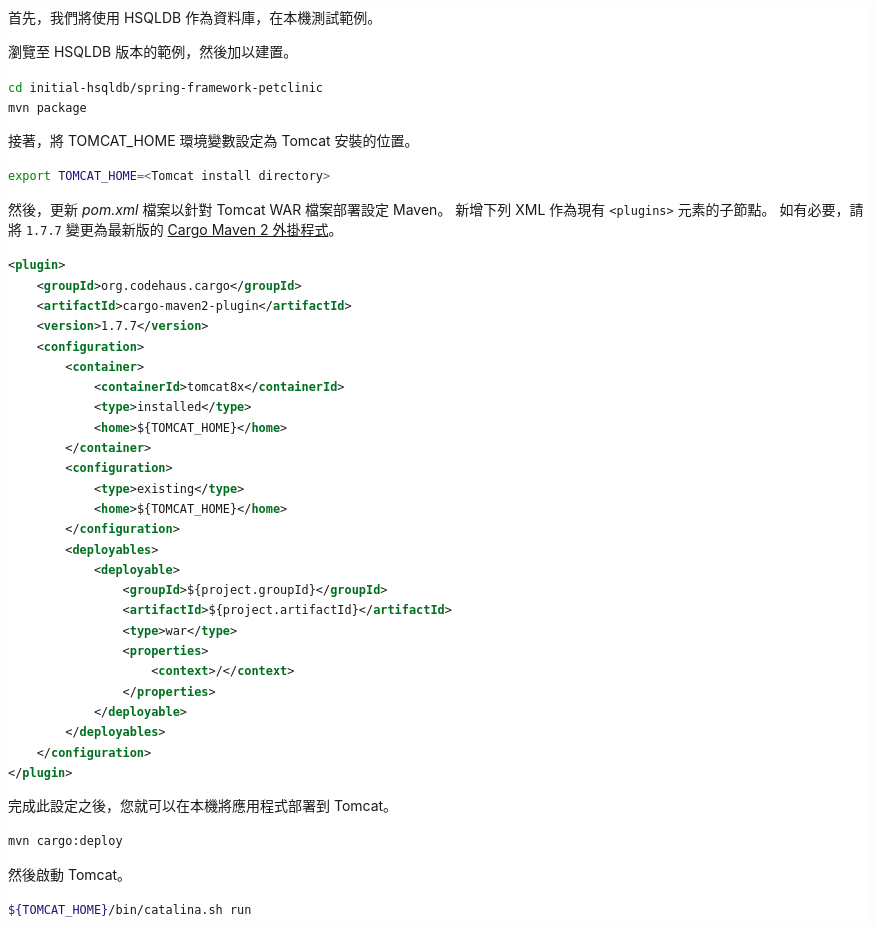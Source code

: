 首先，我們將使用 HSQLDB 作為資料庫，在本機測試範例。

瀏覽至 HSQLDB 版本的範例，然後加以建置。

```bash
cd initial-hsqldb/spring-framework-petclinic
mvn package
```

接著，將 TOMCAT_HOME 環境變數設定為 Tomcat 安裝的位置。

```bash
export TOMCAT_HOME=<Tomcat install directory>
```

然後，更新 *pom.xml* 檔案以針對 Tomcat WAR 檔案部署設定 Maven。 新增下列 XML 作為現有 `<plugins>` 元素的子節點。 如有必要，請將 `1.7.7` 變更為最新版的 [Cargo Maven 2 外掛程式](https://mvnrepository.com/artifact/org.codehaus.cargo/cargo-maven2-plugin)。

```xml
<plugin>
    <groupId>org.codehaus.cargo</groupId>
    <artifactId>cargo-maven2-plugin</artifactId>
    <version>1.7.7</version>
    <configuration>
        <container>
            <containerId>tomcat8x</containerId>
            <type>installed</type>
            <home>${TOMCAT_HOME}</home>
        </container>
        <configuration>
            <type>existing</type>
            <home>${TOMCAT_HOME}</home>
        </configuration>
        <deployables>
            <deployable>
                <groupId>${project.groupId}</groupId>
                <artifactId>${project.artifactId}</artifactId>
                <type>war</type>
                <properties>
                    <context>/</context>
                </properties>
            </deployable>
        </deployables>
    </configuration>
</plugin>
```

完成此設定之後，您就可以在本機將應用程式部署到 Tomcat。

```bash
mvn cargo:deploy
```

然後啟動 Tomcat。

```bash
${TOMCAT_HOME}/bin/catalina.sh run
```
